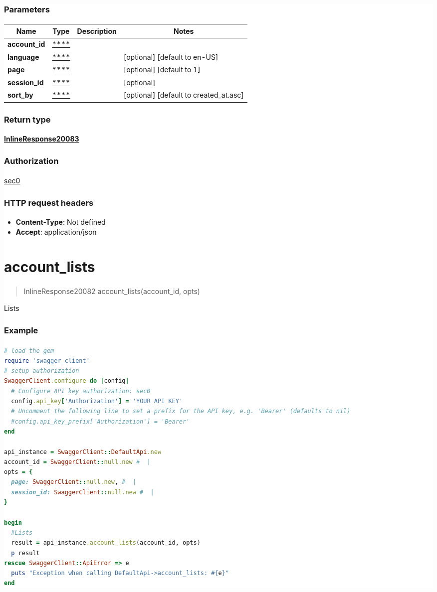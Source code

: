 ### Parameters

Name | Type | Description  | Notes
------------- | ------------- | ------------- | -------------
 **account_id** | [****](.md)|  | 
 **language** | [****](.md)|  | [optional] [default to en-US]
 **page** | [****](.md)|  | [optional] [default to 1]
 **session_id** | [****](.md)|  | [optional] 
 **sort_by** | [****](.md)|  | [optional] [default to created_at.asc]

### Return type

[**InlineResponse20083**](InlineResponse20083.md)

### Authorization

[sec0](../README.md#sec0)

### HTTP request headers

 - **Content-Type**: Not defined
 - **Accept**: application/json



# **account_lists**
> InlineResponse20082 account_lists(account_id, opts)

Lists

### Example
```ruby
# load the gem
require 'swagger_client'
# setup authorization
SwaggerClient.configure do |config|
  # Configure API key authorization: sec0
  config.api_key['Authorization'] = 'YOUR API KEY'
  # Uncomment the following line to set a prefix for the API key, e.g. 'Bearer' (defaults to nil)
  #config.api_key_prefix['Authorization'] = 'Bearer'
end

api_instance = SwaggerClient::DefaultApi.new
account_id = SwaggerClient::null.new #  | 
opts = { 
  page: SwaggerClient::null.new, #  | 
  session_id: SwaggerClient::null.new #  | 
}

begin
  #Lists
  result = api_instance.account_lists(account_id, opts)
  p result
rescue SwaggerClient::ApiError => e
  puts "Exception when calling DefaultApi->account_lists: #{e}"
end
```
